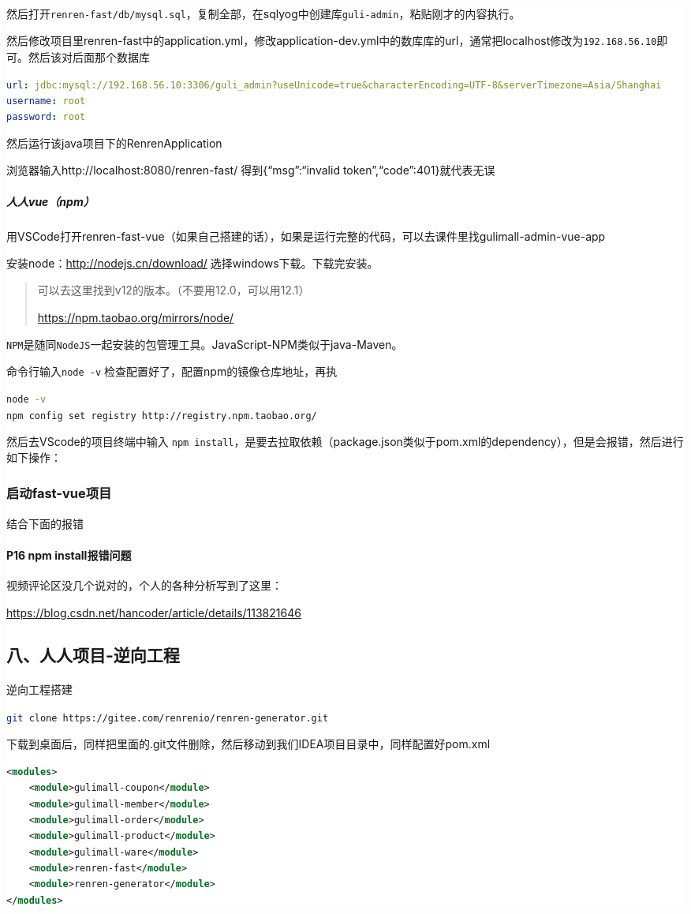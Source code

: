 然后打开`renren-fast/db/mysql.sql`，复制全部，在sqlyog中创建库`guli-admin`，粘贴刚才的内容执行。

然后修改项目里renren-fast中的application.yml，修改application-dev.yml中的数库库的url，通常把localhost修改为`192.168.56.10`即可。然后该对后面那个数据库

```yaml
url: jdbc:mysql://192.168.56.10:3306/guli_admin?useUnicode=true&characterEncoding=UTF-8&serverTimezone=Asia/Shanghai
username: root
password: root
```

然后运行该java项目下的RenrenApplication

浏览器输入http://localhost:8080/renren-fast/ 得到{“msg”:“invalid token”,“code”:401}就代表无误

##### 人人vue（npm）

用VSCode打开renren-fast-vue（如果自己搭建的话），如果是运行完整的代码，可以去课件里找gulimall-admin-vue-app

安装node：http://nodejs.cn/download/ 选择windows下载。下载完安装。

> 可以去这里找到v12的版本。（不要用12.0，可以用12.1）
>
> https://npm.taobao.org/mirrors/node/

`NPM`是随同`NodeJS`一起安装的包管理工具。JavaScript-NPM类似于java-Maven。

命令行输入`node -v` 检查配置好了，配置npm的镜像仓库地址，再执

```bash
node -v
npm config set registry http://registry.npm.taobao.org/
```

然后去VScode的项目终端中输入 `npm install`，是要去拉取依赖（package.json类似于pom.xml的dependency），但是会报错，然后进行如下操作：

### 启动fast-vue项目

结合下面的报错

#### P16 npm install报错问题

视频评论区没几个说对的，个人的各种分析写到了这里：

https://blog.csdn.net/hancoder/article/details/113821646

## 八、人人项目-逆向工程

逆向工程搭建

```bash
git clone https://gitee.com/renrenio/renren-generator.git
```

下载到桌面后，同样把里面的.git文件删除，然后移动到我们IDEA项目目录中，同样配置好pom.xml

```xml
<modules>
    <module>gulimall-coupon</module>
    <module>gulimall-member</module>
    <module>gulimall-order</module>
    <module>gulimall-product</module>
    <module>gulimall-ware</module>
    <module>renren-fast</module>
    <module>renren-generator</module>
</modules>
```
